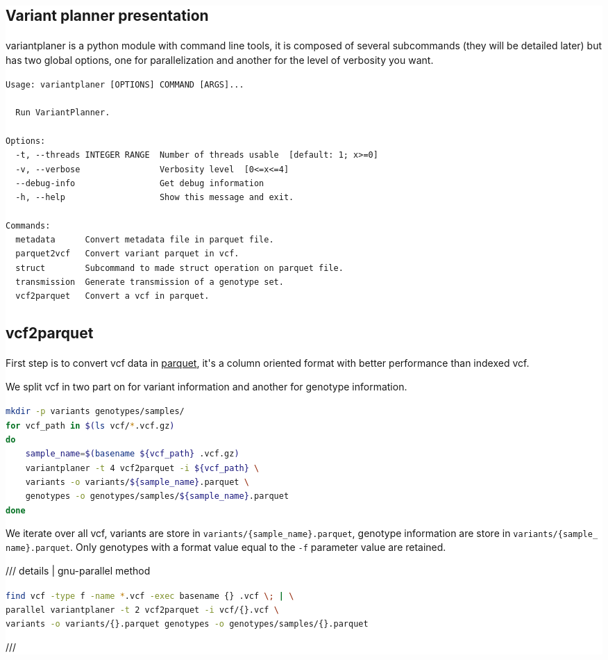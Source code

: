 ## Variant planner presentation

variantplaner is a python module with command line tools, it is composed of several subcommands (they will be detailed later) but has two global options, one for parallelization and another for the level of verbosity you want.

```
Usage: variantplaner [OPTIONS] COMMAND [ARGS]...

  Run VariantPlanner.

Options:
  -t, --threads INTEGER RANGE  Number of threads usable  [default: 1; x>=0]
  -v, --verbose                Verbosity level  [0<=x<=4]
  --debug-info                 Get debug information
  -h, --help                   Show this message and exit.

Commands:
  metadata      Convert metadata file in parquet file.
  parquet2vcf   Convert variant parquet in vcf.
  struct        Subcommand to made struct operation on parquet file.
  transmission  Generate transmission of a genotype set.
  vcf2parquet   Convert a vcf in parquet.
```


## vcf2parquet

First step is to convert vcf data in [parquet](https://en.wikipedia.org/wiki/Apache_Parquet), it's a column oriented format with better performance than indexed vcf.

We split vcf in two part on for variant information and another for genotype information.

```bash
mkdir -p variants genotypes/samples/
for vcf_path in $(ls vcf/*.vcf.gz)
do
    sample_name=$(basename ${vcf_path} .vcf.gz)
    variantplaner -t 4 vcf2parquet -i ${vcf_path} \
    variants -o variants/${sample_name}.parquet \
    genotypes -o genotypes/samples/${sample_name}.parquet
done
```

We iterate over all vcf, variants are store in `variants/{sample_name}.parquet`, genotype information are store in `variants/{sample_name}.parquet`. Only genotypes with a format value equal to the `-f` parameter value are retained.

/// details | gnu-parallel method
```bash
find vcf -type f -name *.vcf -exec basename {} .vcf \; | \
parallel variantplaner -t 2 vcf2parquet -i vcf/{}.vcf \
variants -o variants/{}.parquet genotypes -o genotypes/samples/{}.parquet
```
///
